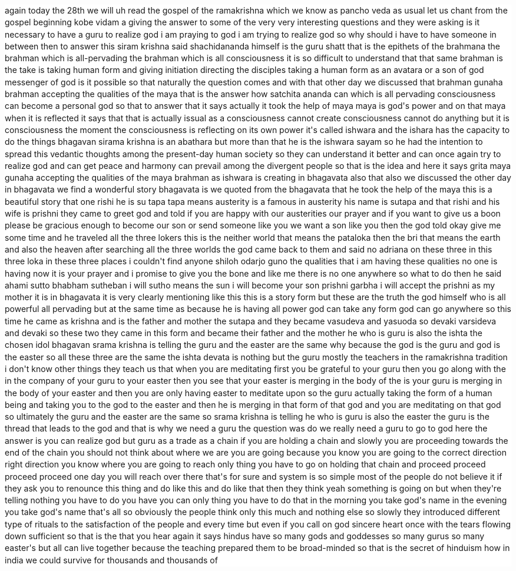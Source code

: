 again today the 28th we will uh read the gospel of the ramakrishna which we know as pancho veda as usual let us chant from the gospel beginning kobe vidam a giving the answer to some of the very very interesting questions and they were asking is it necessary to have a guru to realize god i am praying to god i am trying to realize god so why should i have to have someone in between then to answer this siram krishna said shachidananda himself is the guru shatt that is the epithets of the brahmana the brahman which is all-pervading the brahman which is all consciousness it is so difficult to understand that that same brahman is the take is taking human form and giving initiation directing the disciples taking a human form as an avatara or a son of god messenger of god is it possible so that naturally the question comes and with that other day we discussed that brahman gunaha brahman accepting the qualities of the maya that is the answer how satchita ananda can which is all pervading consciousness can become a personal god so that to answer that it says actually it took the help of maya maya is god's power and on that maya when it is reflected it says that that is actually issual as a consciousness cannot create consciousness cannot do anything but it is consciousness the moment the consciousness is reflecting on its own power it's called ishwara and the ishara has the capacity to do the things bhagavan sirama krishna is an abathara but more than that he is the ishwara sayam so he had the intention to spread this vedantic thoughts among the present-day human society so they can understand it better and can once again try to realize god and can get peace and harmony can prevail among the divergent people so that is the idea and here it says grita maya gunaha accepting the qualities of the maya brahman as ishwara is creating in bhagavata also that also we discussed the other day in bhagavata we find a wonderful story bhagavata is we quoted from the bhagavata that he took the help of the maya this is a beautiful story that one rishi he is su tapa tapa means austerity is a famous in austerity his name is sutapa and that rishi and his wife is prishni they came to greet god and told if you are happy with our austerities our prayer and if you want to give us a boon please be gracious enough to become our son or send someone like you we want a son like you then the god told okay give me some time and he traveled all the three lokers this is the neither world that means the pataloka then the bri that means the earth and also the heaven after searching all the three worlds the god came back to them and said no adriana on these three in this three loka in these three places i couldn't find anyone shiloh odarjo guno the qualities that i am having these qualities no one is having now it is your prayer and i promise to give you the bone and like me there is no one anywhere so what to do then he said ahami sutto bhabham sutheban i will sutho means the sun i will become your son prishni garbha i will accept the prishni as my mother it is in bhagavata it is very clearly mentioning like this this is a story form but these are the truth the god himself who is all powerful all pervading but at the same time as because he is having all power god can take any form god can go anywhere so this time he came as krishna and is the father and mother the sutapa and they became vasudeva and yasuoda so devaki varsideva and devaki so these two they came in this form and became their father and the mother he who is guru is also the ishta the chosen idol bhagavan srama krishna is telling the guru and the easter are the same why because the god is the guru and god is the easter so all these three are the same the ishta devata is nothing but the guru mostly the teachers in the ramakrishna tradition i don't know other things they teach us that when you are meditating first you be grateful to your guru then you go along with the in the company of your guru to your easter then you see that your easter is merging in the body of the is your guru is merging in the body of your easter and then you are only having easter to meditate upon so the guru actually taking the form of a human being and taking you to the god to the easter and then he is merging in that form of that god and you are meditating on that god so ultimately the guru and the easter are the same so srama krishna is telling he who is guru is also the easter the guru is the thread that leads to the god and that is why we need a guru the question was do we really need a guru to go to god here the answer is you can realize god but guru as a trade as a chain if you are holding a chain and slowly you are proceeding towards the end of the chain you should not think about where we are you are going because you know you are going to the correct direction right direction you know where you are going to reach only thing you have to go on holding that chain and proceed proceed proceed proceed one day you will reach over there that's for sure and system is so simple most of the people do not believe it if they ask you to renounce this thing and do like this and do like that then they think yeah something is going on but when they're telling nothing you have to do you have you can only thing you have to do that in the morning you take god's name in the evening you take god's name that's all so obviously the people think only this much and nothing else so slowly they introduced different type of rituals to the satisfaction of the people and every time but even if you call on god sincere heart once with the tears flowing down sufficient so that is the that you hear again it says hindus have so many gods and goddesses so many gurus so many easter's but all can live together because the teaching prepared them to be broad-minded so that is the secret of hinduism how in india we could survive for thousands and thousands of